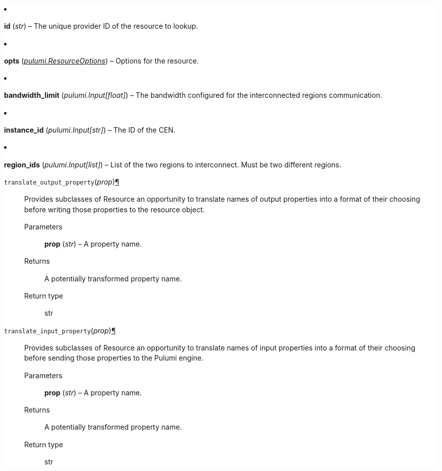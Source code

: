 <li><p><strong>id</strong> (<em>str</em>) – The unique provider ID of the resource to lookup.</p></li>
<li><p><strong>opts</strong> (<a class="reference internal" href="../../pulumi/#pulumi.ResourceOptions" title="pulumi.ResourceOptions"><em>pulumi.ResourceOptions</em></a>) – Options for the resource.</p></li>
<li><p><strong>bandwidth_limit</strong> (<em>pulumi.Input</em><em>[</em><em>float</em><em>]</em>) – The bandwidth configured for the interconnected regions communication.</p></li>
<li><p><strong>instance_id</strong> (<em>pulumi.Input</em><em>[</em><em>str</em><em>]</em>) – The ID of the CEN.</p></li>
<li><p><strong>region_ids</strong> (<em>pulumi.Input</em><em>[</em><em>list</em><em>]</em>) – List of the two regions to interconnect. Must be two different regions.</p></li>
</ul>
</dd>
</dl>
</dd></dl>

<dl class="py method">
<dt id="pulumi_alicloud.cen.BandwidthLimit.translate_output_property">
<code class="sig-name descname">translate_output_property</code><span class="sig-paren">(</span><em class="sig-param"><span class="n">prop</span></em><span class="sig-paren">)</span><a class="headerlink" href="#pulumi_alicloud.cen.BandwidthLimit.translate_output_property" title="Permalink to this definition">¶</a></dt>
<dd><p>Provides subclasses of Resource an opportunity to translate names of output properties
into a format of their choosing before writing those properties to the resource object.</p>
<dl class="field-list simple">
<dt class="field-odd">Parameters</dt>
<dd class="field-odd"><p><strong>prop</strong> (<em>str</em>) – A property name.</p>
</dd>
<dt class="field-even">Returns</dt>
<dd class="field-even"><p>A potentially transformed property name.</p>
</dd>
<dt class="field-odd">Return type</dt>
<dd class="field-odd"><p>str</p>
</dd>
</dl>
</dd></dl>

<dl class="py method">
<dt id="pulumi_alicloud.cen.BandwidthLimit.translate_input_property">
<code class="sig-name descname">translate_input_property</code><span class="sig-paren">(</span><em class="sig-param"><span class="n">prop</span></em><span class="sig-paren">)</span><a class="headerlink" href="#pulumi_alicloud.cen.BandwidthLimit.translate_input_property" title="Permalink to this definition">¶</a></dt>
<dd><p>Provides subclasses of Resource an opportunity to translate names of input properties into
a format of their choosing before sending those properties to the Pulumi engine.</p>
<dl class="field-list simple">
<dt class="field-odd">Parameters</dt>
<dd class="field-odd"><p><strong>prop</strong> (<em>str</em>) – A property name.</p>
</dd>
<dt class="field-even">Returns</dt>
<dd class="field-even"><p>A potentially transformed property name.</p>
</dd>
<dt class="field-odd">Return type</dt>
<dd class="field-odd"><p>str</p>
</dd>
</dl>
</dd></dl>
